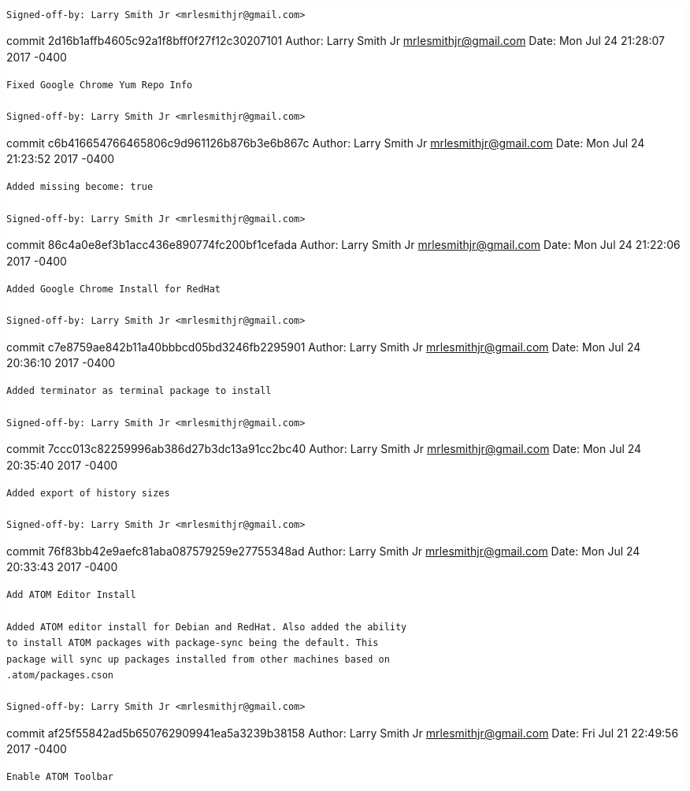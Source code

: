     Signed-off-by: Larry Smith Jr <mrlesmithjr@gmail.com>

commit 2d16b1affb4605c92a1f8bff0f27f12c30207101
Author: Larry Smith Jr <mrlesmithjr@gmail.com>
Date:   Mon Jul 24 21:28:07 2017 -0400

    Fixed Google Chrome Yum Repo Info
    
    Signed-off-by: Larry Smith Jr <mrlesmithjr@gmail.com>

commit c6b416654766465806c9d961126b876b3e6b867c
Author: Larry Smith Jr <mrlesmithjr@gmail.com>
Date:   Mon Jul 24 21:23:52 2017 -0400

    Added missing become: true
    
    Signed-off-by: Larry Smith Jr <mrlesmithjr@gmail.com>

commit 86c4a0e8ef3b1acc436e890774fc200bf1cefada
Author: Larry Smith Jr <mrlesmithjr@gmail.com>
Date:   Mon Jul 24 21:22:06 2017 -0400

    Added Google Chrome Install for RedHat
    
    Signed-off-by: Larry Smith Jr <mrlesmithjr@gmail.com>

commit c7e8759ae842b11a40bbbcd05bd3246fb2295901
Author: Larry Smith Jr <mrlesmithjr@gmail.com>
Date:   Mon Jul 24 20:36:10 2017 -0400

    Added terminator as terminal package to install
    
    Signed-off-by: Larry Smith Jr <mrlesmithjr@gmail.com>

commit 7ccc013c82259996ab386d27b3dc13a91cc2bc40
Author: Larry Smith Jr <mrlesmithjr@gmail.com>
Date:   Mon Jul 24 20:35:40 2017 -0400

    Added export of history sizes
    
    Signed-off-by: Larry Smith Jr <mrlesmithjr@gmail.com>

commit 76f83bb42e9aefc81aba087579259e27755348ad
Author: Larry Smith Jr <mrlesmithjr@gmail.com>
Date:   Mon Jul 24 20:33:43 2017 -0400

    Add ATOM Editor Install
    
    Added ATOM editor install for Debian and RedHat. Also added the ability
    to install ATOM packages with package-sync being the default. This
    package will sync up packages installed from other machines based on
    .atom/packages.cson
    
    Signed-off-by: Larry Smith Jr <mrlesmithjr@gmail.com>

commit af25f55842ad5b650762909941ea5a3239b38158
Author: Larry Smith Jr <mrlesmithjr@gmail.com>
Date:   Fri Jul 21 22:49:56 2017 -0400

    Enable ATOM Toolbar
    